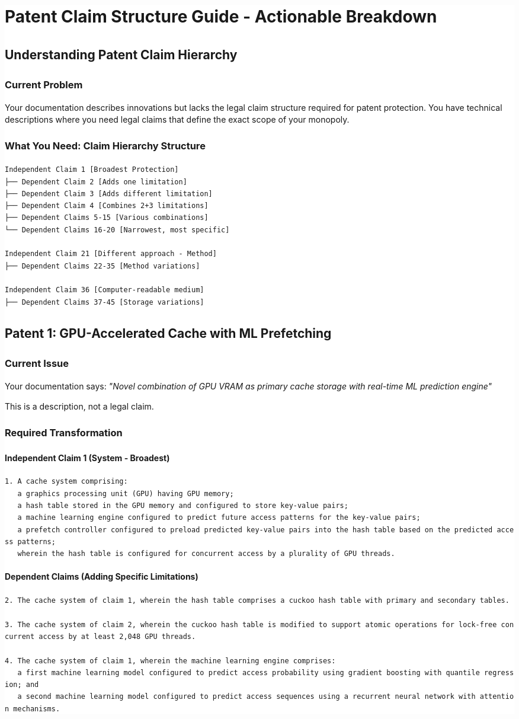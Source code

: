 # Patent Claim Structure Guide - Actionable Breakdown

## Understanding Patent Claim Hierarchy

### Current Problem
Your documentation describes innovations but lacks the legal claim structure required for patent protection. You have technical descriptions where you need legal claims that define the exact scope of your monopoly.

### What You Need: Claim Hierarchy Structure

```
Independent Claim 1 [Broadest Protection]
├── Dependent Claim 2 [Adds one limitation]
├── Dependent Claim 3 [Adds different limitation]
├── Dependent Claim 4 [Combines 2+3 limitations]
├── Dependent Claims 5-15 [Various combinations]
└── Dependent Claims 16-20 [Narrowest, most specific]

Independent Claim 21 [Different approach - Method]
├── Dependent Claims 22-35 [Method variations]

Independent Claim 36 [Computer-readable medium]
├── Dependent Claims 37-45 [Storage variations]
```

## Patent 1: GPU-Accelerated Cache with ML Prefetching

### Current Issue
Your documentation says: *"Novel combination of GPU VRAM as primary cache storage with real-time ML prediction engine"*

This is a description, not a legal claim.

### Required Transformation

#### Independent Claim 1 (System - Broadest)
```
1. A cache system comprising:
   a graphics processing unit (GPU) having GPU memory;
   a hash table stored in the GPU memory and configured to store key-value pairs;
   a machine learning engine configured to predict future access patterns for the key-value pairs;
   a prefetch controller configured to preload predicted key-value pairs into the hash table based on the predicted access patterns;
   wherein the hash table is configured for concurrent access by a plurality of GPU threads.
```

#### Dependent Claims (Adding Specific Limitations)
```
2. The cache system of claim 1, wherein the hash table comprises a cuckoo hash table with primary and secondary tables.

3. The cache system of claim 2, wherein the cuckoo hash table is modified to support atomic operations for lock-free concurrent access by at least 2,048 GPU threads.

4. The cache system of claim 1, wherein the machine learning engine comprises:
   a first machine learning model configured to predict access probability using gradient boosting with quantile regression; and
   a second machine learning model configured to predict access sequences using a recurrent neural network with attention mechanisms.

```